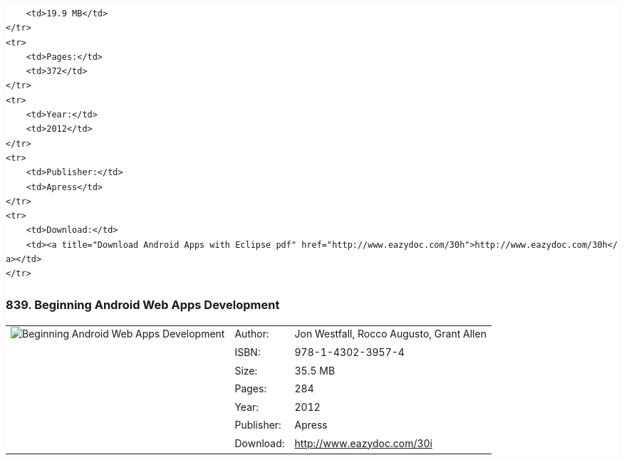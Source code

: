        <td>19.9 MB</td>
    </tr>
    <tr>
        <td>Pages:</td>
        <td>372</td>
    </tr>
    <tr>
        <td>Year:</td>
        <td>2012</td>
    </tr>
    <tr>
        <td>Publisher:</td>
        <td>Apress</td>
    </tr>
    <tr>
        <td>Download:</td>
        <td><a title="Download Android Apps with Eclipse pdf" href="http://www.eazydoc.com/30h">http://www.eazydoc.com/30h</a></td>
    </tr>
</table>

### 839. Beginning Android Web Apps Development

<table>
    <tr>
        <td rowspan="7">
            <img alt="Beginning Android Web Apps Development" src="http://it-ebooks.info/images/ebooks/6/beginning_android_web_apps_development.jpg">
        </td>
        <td>Author:</td>
        <td>Jon Westfall, Rocco Augusto, Grant Allen</td>
    </tr>
    <tr>
        <td>ISBN:</td>
        <td>978-1-4302-3957-4</td>
    </tr>
    <tr>
        <td>Size:</td>
        <td>35.5 MB</td>
    </tr>
    <tr>
        <td>Pages:</td>
        <td>284</td>
    </tr>
    <tr>
        <td>Year:</td>
        <td>2012</td>
    </tr>
    <tr>
        <td>Publisher:</td>
        <td>Apress</td>
    </tr>
    <tr>
        <td>Download:</td>
        <td><a title="Download Beginning Android Web Apps Development pdf" href="http://www.eazydoc.com/30i">http://www.eazydoc.com/30i</a></td>
    </tr>
</table>
